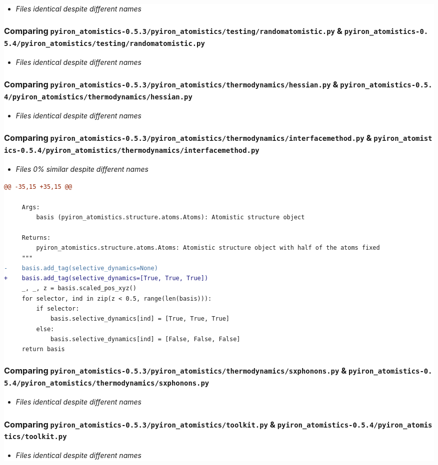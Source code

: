  * *Files identical despite different names*

### Comparing `pyiron_atomistics-0.5.3/pyiron_atomistics/testing/randomatomistic.py` & `pyiron_atomistics-0.5.4/pyiron_atomistics/testing/randomatomistic.py`

 * *Files identical despite different names*

### Comparing `pyiron_atomistics-0.5.3/pyiron_atomistics/thermodynamics/hessian.py` & `pyiron_atomistics-0.5.4/pyiron_atomistics/thermodynamics/hessian.py`

 * *Files identical despite different names*

### Comparing `pyiron_atomistics-0.5.3/pyiron_atomistics/thermodynamics/interfacemethod.py` & `pyiron_atomistics-0.5.4/pyiron_atomistics/thermodynamics/interfacemethod.py`

 * *Files 0% similar despite different names*

```diff
@@ -35,15 +35,15 @@
 
     Args:
         basis (pyiron_atomistics.structure.atoms.Atoms): Atomistic structure object
 
     Returns:
         pyiron_atomistics.structure.atoms.Atoms: Atomistic structure object with half of the atoms fixed
     """
-    basis.add_tag(selective_dynamics=None)
+    basis.add_tag(selective_dynamics=[True, True, True])
     _, _, z = basis.scaled_pos_xyz()
     for selector, ind in zip(z < 0.5, range(len(basis))):
         if selector:
             basis.selective_dynamics[ind] = [True, True, True]
         else:
             basis.selective_dynamics[ind] = [False, False, False]
     return basis
```

### Comparing `pyiron_atomistics-0.5.3/pyiron_atomistics/thermodynamics/sxphonons.py` & `pyiron_atomistics-0.5.4/pyiron_atomistics/thermodynamics/sxphonons.py`

 * *Files identical despite different names*

### Comparing `pyiron_atomistics-0.5.3/pyiron_atomistics/toolkit.py` & `pyiron_atomistics-0.5.4/pyiron_atomistics/toolkit.py`

 * *Files identical despite different names*
